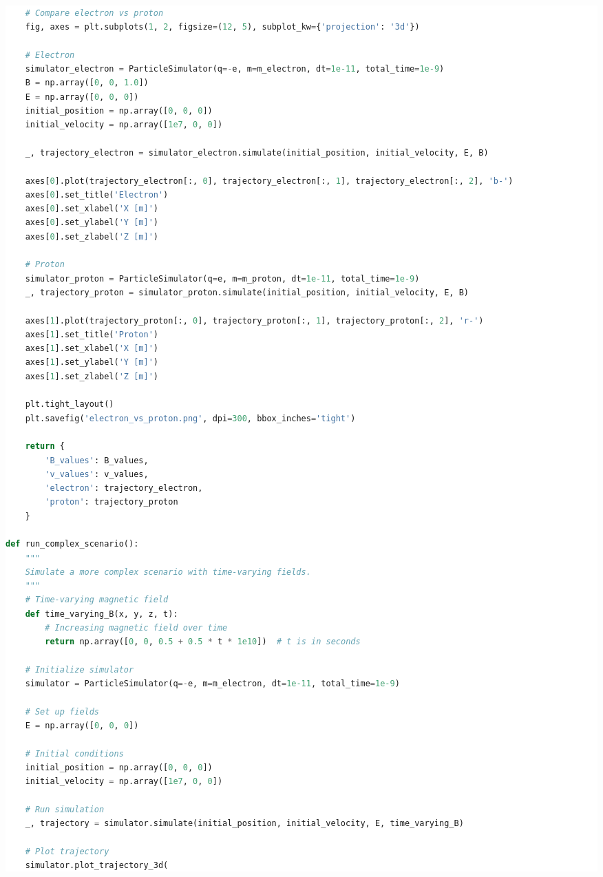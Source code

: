 ```python
    # Compare electron vs proton
    fig, axes = plt.subplots(1, 2, figsize=(12, 5), subplot_kw={'projection': '3d'})
    
    # Electron
    simulator_electron = ParticleSimulator(q=-e, m=m_electron, dt=1e-11, total_time=1e-9)
    B = np.array([0, 0, 1.0])
    E = np.array([0, 0, 0])
    initial_position = np.array([0, 0, 0])
    initial_velocity = np.array([1e7, 0, 0])
    
    _, trajectory_electron = simulator_electron.simulate(initial_position, initial_velocity, E, B)
    
    axes[0].plot(trajectory_electron[:, 0], trajectory_electron[:, 1], trajectory_electron[:, 2], 'b-')
    axes[0].set_title('Electron')
    axes[0].set_xlabel('X [m]')
    axes[0].set_ylabel('Y [m]')
    axes[0].set_zlabel('Z [m]')
    
    # Proton
    simulator_proton = ParticleSimulator(q=e, m=m_proton, dt=1e-11, total_time=1e-9)
    _, trajectory_proton = simulator_proton.simulate(initial_position, initial_velocity, E, B)
    
    axes[1].plot(trajectory_proton[:, 0], trajectory_proton[:, 1], trajectory_proton[:, 2], 'r-')
    axes[1].set_title('Proton')
    axes[1].set_xlabel('X [m]')
    axes[1].set_ylabel('Y [m]')
    axes[1].set_zlabel('Z [m]')
    
    plt.tight_layout()
    plt.savefig('electron_vs_proton.png', dpi=300, bbox_inches='tight')
    
    return {
        'B_values': B_values,
        'v_values': v_values,
        'electron': trajectory_electron,
        'proton': trajectory_proton
    }

def run_complex_scenario():
    """
    Simulate a more complex scenario with time-varying fields.
    """
    # Time-varying magnetic field
    def time_varying_B(x, y, z, t):
        # Increasing magnetic field over time
        return np.array([0, 0, 0.5 + 0.5 * t * 1e10])  # t is in seconds
    
    # Initialize simulator
    simulator = ParticleSimulator(q=-e, m=m_electron, dt=1e-11, total_time=1e-9)
    
    # Set up fields
    E = np.array([0, 0, 0])
    
    # Initial conditions
    initial_position = np.array([0, 0, 0])
    initial_velocity = np.array([1e7, 0, 0])
    
    # Run simulation
    _, trajectory = simulator.simulate(initial_position, initial_velocity, E, time_varying_B)
    
    # Plot trajectory
    simulator.plot_trajectory_3d(
```